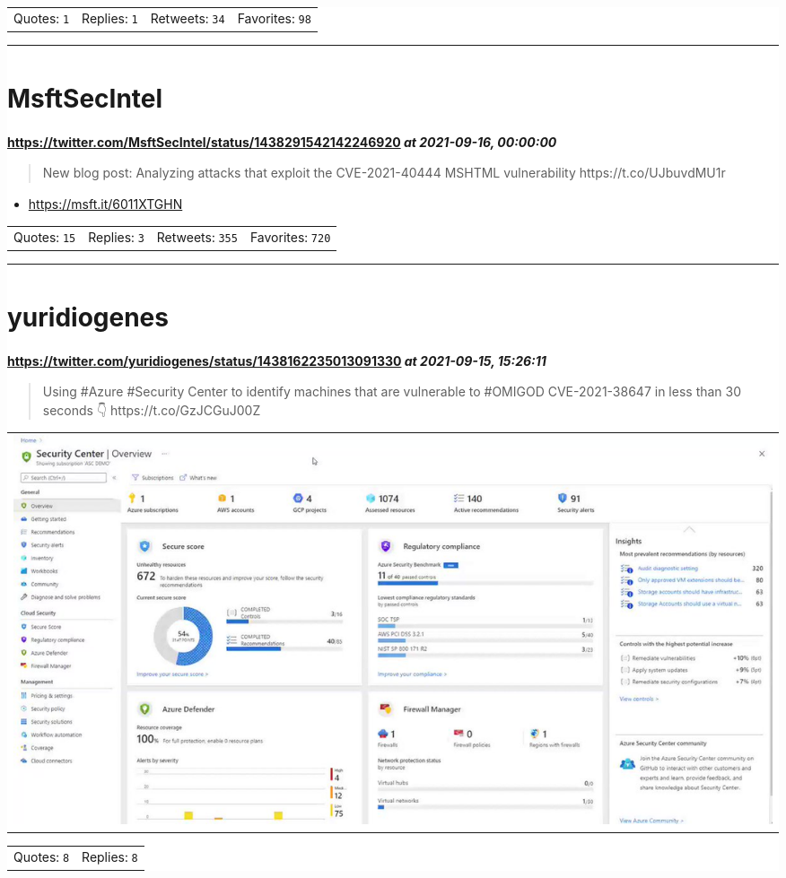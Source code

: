 <table><tr>
<td>Quotes: <code>1</code></td>
<td>Replies: <code>1</code></td>
<td>Retweets: <code>34</code></td>
<td>Favorites: <code>98</code></td>
</tr></table>

---

# MsftSecIntel
**https://twitter.com/MsftSecIntel/status/1438291542142246920 _at 2021-09-16, 00:00:00_**
<blockquote>
New blog post: Analyzing attacks that exploit the CVE-2021-40444 MSHTML vulnerability https://t.co/UJbuvdMU1r
</blockquote>

* https://msft.it/6011XTGHN

<table><tr>
<td>Quotes: <code>15</code></td>
<td>Replies: <code>3</code></td>
<td>Retweets: <code>355</code></td>
<td>Favorites: <code>720</code></td>
</tr></table>

---

# yuridiogenes
**https://twitter.com/yuridiogenes/status/1438162235013091330 _at 2021-09-15, 15:26:11_**
<blockquote>
Using #Azure #Security Center to identify machines that are vulnerable to #OMIGOD CVE-2021-38647 in less than 30 seconds 👇 https://t.co/GzJCGuJ00Z
</blockquote>

<table><tr>
<td><img src="pictures/49dc82b44d9b369b6624e8f7cd208bcd708746bb1fdcb263882d4195b70da3ae.jpg" alt="49dc82b44d9b369b6624e8f7cd208bcd708746bb1fdcb263882d4195b70da3ae.jpg"></td>
</table></tr>
<table><tr>
<td>Quotes: <code>8</code></td>
<td>Replies: <code>8</code></td>